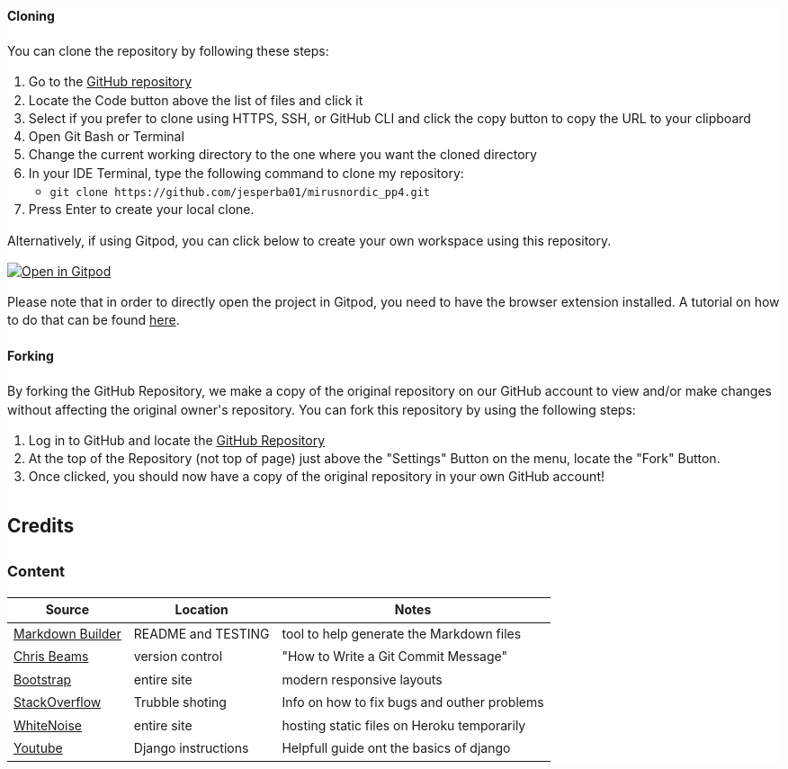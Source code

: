 #### Cloning

You can clone the repository by following these steps:

1. Go to the [GitHub repository](https://github.com/jesperba01/mirusnordic_pp4) 
2. Locate the Code button above the list of files and click it 
3. Select if you prefer to clone using HTTPS, SSH, or GitHub CLI and click the copy button to copy the URL to your clipboard
4. Open Git Bash or Terminal
5. Change the current working directory to the one where you want the cloned directory
6. In your IDE Terminal, type the following command to clone my repository:
	- `git clone https://github.com/jesperba01/mirusnordic_pp4.git`
7. Press Enter to create your local clone.

Alternatively, if using Gitpod, you can click below to create your own workspace using this repository.

[![Open in Gitpod](https://gitpod.io/button/open-in-gitpod.svg)](https://gitpod.io/#https://github.com/jesperba01/mirusnordic_pp4)

Please note that in order to directly open the project in Gitpod, you need to have the browser extension installed.
A tutorial on how to do that can be found [here](https://www.gitpod.io/docs/configure/user-settings/browser-extension).

#### Forking

By forking the GitHub Repository, we make a copy of the original repository on our GitHub account to view and/or make changes without affecting the original owner's repository.
You can fork this repository by using the following steps:

1. Log in to GitHub and locate the [GitHub Repository](https://github.com/jesperba01/mirusnordic_pp4)
2. At the top of the Repository (not top of page) just above the "Settings" Button on the menu, locate the "Fork" Button.
3. Once clicked, you should now have a copy of the original repository in your own GitHub account!

## Credits

### Content

| Source | Location | Notes |
| --- | --- | --- |
| [Markdown Builder](https://tim.2bn.dev/markdown-builder) | README and TESTING | tool to help generate the Markdown files |
| [Chris Beams](https://chris.beams.io/posts/git-commit) | version control | "How to Write a Git Commit Message" |
| [Bootstrap](https://flexboxfroggy.com/) | entire site | modern responsive layouts |
| [StackOverflow](https://stackoverflow.com/a/2450976) | Trubble shoting | Info on how to fix bugs and outher problems |
| [WhiteNoise](http://whitenoise.evans.io) | entire site | hosting static files on Heroku temporarily |
| [Youtube](https://www.youtube.com/watch?v=nGIg40xs9e4) | Django instructions| Helpfull guide ont the basics of django |
